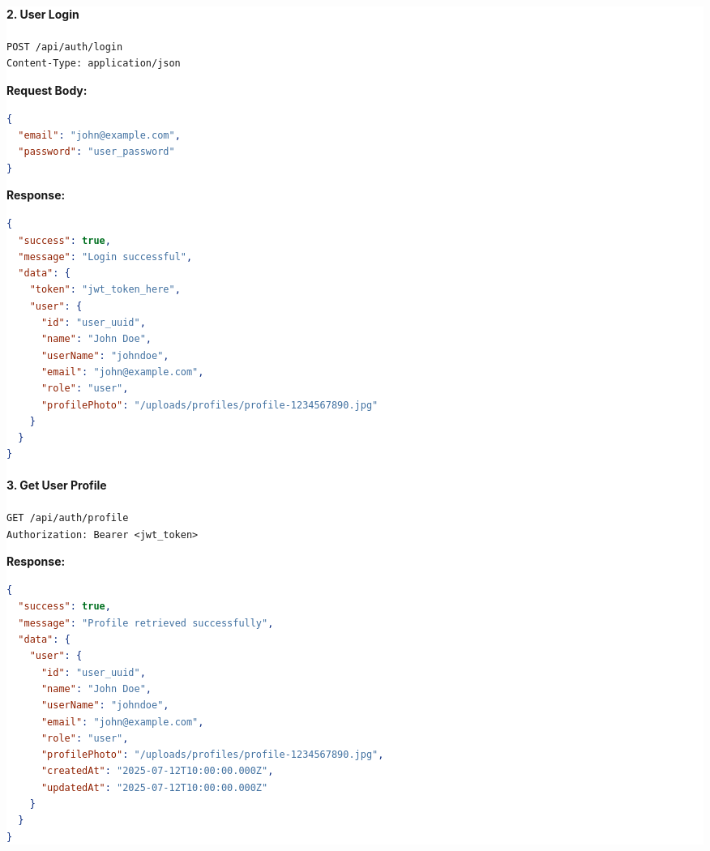 ```json
```

#### 2. User Login
```
POST /api/auth/login
Content-Type: application/json
```

**Request Body:**
```json
{
  "email": "john@example.com",
  "password": "user_password"
}
```

**Response:**
```json
{
  "success": true,
  "message": "Login successful",
  "data": {
    "token": "jwt_token_here",
    "user": {
      "id": "user_uuid",
      "name": "John Doe",
      "userName": "johndoe",
      "email": "john@example.com",
      "role": "user",
      "profilePhoto": "/uploads/profiles/profile-1234567890.jpg"
    }
  }
}
```

#### 3. Get User Profile
```
GET /api/auth/profile
Authorization: Bearer <jwt_token>
```

**Response:**
```json
{
  "success": true,
  "message": "Profile retrieved successfully",
  "data": {
    "user": {
      "id": "user_uuid",
      "name": "John Doe",
      "userName": "johndoe",
      "email": "john@example.com",
      "role": "user",
      "profilePhoto": "/uploads/profiles/profile-1234567890.jpg",
      "createdAt": "2025-07-12T10:00:00.000Z",
      "updatedAt": "2025-07-12T10:00:00.000Z"
    }
  }
}
```
